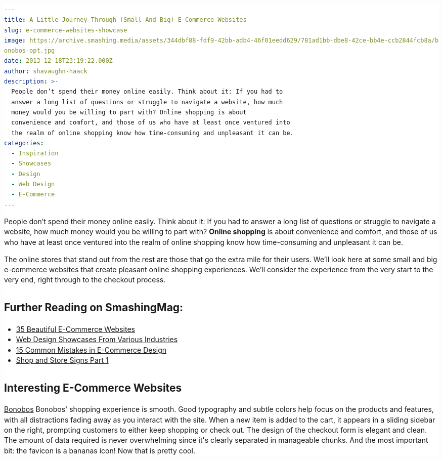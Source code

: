 ```yaml
---
title: A Little Journey Through (Small And Big) E-Commerce Websites
slug: e-commerce-websites-showcase
image: https://archive.smashing.media/assets/344dbf88-fdf9-42bb-adb4-46f01eedd629/781ad1bb-dbe8-42ce-bb4e-ccb2844fcb8a/bonobos-opt.jpg
date: 2013-12-18T23:19:22.000Z
author: shavaughn-haack
description: >-
  People don’t spend their money online easily. Think about it: If you had to
  answer a long list of questions or struggle to navigate a website, how much
  money would you be willing to part with? Online shopping is about
  convenience and comfort, and those of us who have at least once ventured into
  the realm of online shopping know how time-consuming and unpleasant it can be.
categories:
  - Inspiration
  - Showcases
  - Design
  - Web Design
  - E-Commerce
---
```

People don’t spend their money online easily. Think about it: If you had to answer a long list of questions or struggle to navigate a website, how much money would you be willing to part with? <strong>Online shopping</strong> is about convenience and comfort, and those of us who have at least once ventured into the realm of online shopping know how time-consuming and unpleasant it can be.

The online stores that stand out from the rest are those that go the extra mile for their users. We’ll look here at some small and big e-commerce websites that create pleasant online shopping experiences. We’ll consider the experience from the very start to the very end, right through to the checkout process.</p>

## <span class="rh">Further Reading</span> on SmashingMag:

*   [35 Beautiful E-Commerce Websites](https://www.smashingmagazine.com/2010/01/35-beautiful-and-effective-ecommerce-websites/)
*   [Web Design Showcases From Various Industries](https://www.smashingmagazine.com/web-design-showcases-round-up/)
*   [15 Common Mistakes in E-Commerce Design](https://www.smashingmagazine.com/2009/10/15-common-mistakes-in-e-commerce-design-and-how-to-avoid-them/)
*   [Shop and Store Signs Part 1](https://www.smashingmagazine.com/shop-and-store-signs-part-1/)

## Interesting E-Commerce Websites

<a href="https://www.bonobos.com/">Bonobos</a>
Bonobos' shopping experience is smooth. Good typography and subtle colors help focus on the products and features, with all distractions fading away as you interact with the site. When a new item is added to the cart, it appears in a sliding sidebar on the right, prompting customers to either keep shopping or check out. The design of the checkout form is elegant and clean. The amount of data required is never overwhelming since it's clearly separated in manageable chunks. And the most important bit: the favicon is a bananas icon! Now that is pretty cool.
